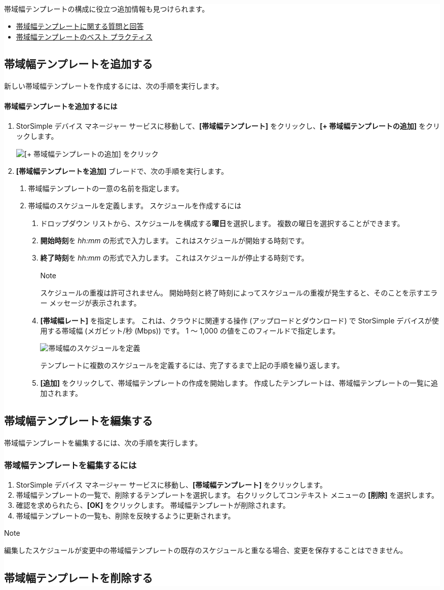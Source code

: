 帯域幅テンプレートの構成に役立つ追加情報も見つけられます。

* [帯域幅テンプレートに関する質問と回答](#questions-and-answers-about-bandwidth-templates)
* [帯域幅テンプレートのベスト プラクティス](#best-practices-for-bandwidth-templates)

## <a name="add-a-bandwidth-template"></a>帯域幅テンプレートを追加する

新しい帯域幅テンプレートを作成するには、次の手順を実行します。

#### <a name="to-add-a-bandwidth-template"></a>帯域幅テンプレートを追加するには

1. StorSimple デバイス マネージャー サービスに移動して、**[帯域幅テンプレート]** をクリックし、**[+ 帯域幅テンプレートの追加]** をクリックします。

    ![[+ 帯域幅テンプレートの追加] をクリック](./media/storsimple-8000-manage-bandwidth-templates/addbwtemp1.png)

2. **[帯域幅テンプレートを追加]** ブレードで、次の手順を実行します。
   
    1. 帯域幅テンプレートの一意の名前を指定します。
    2. 帯域幅のスケジュールを定義します。 スケジュールを作成するには
   
        1. ドロップダウン リストから、スケジュールを構成する**曜日**を選択します。 複数の曜日を選択することができます。        
        
        2. **開始時刻**を _hh:mm_ の形式で入力します。 これはスケジュールが開始する時刻です。

        3. **終了時刻**を _hh:mm_ の形式で入力します。 これはスケジュールが停止する時刻です。
      
           > [!NOTE]
           > スケジュールの重複は許可されません。 開始時刻と終了時刻によってスケジュールの重複が発生すると、そのことを示すエラー メッセージが表示されます。

        4. **[帯域幅レート]** を指定します。 これは、クラウドに関連する操作 (アップロードとダウンロード) で StorSimple デバイスが使用する帯域幅 (メガビット/秒 (Mbps)) です。 1 ～ 1,000 の値をこのフィールドで指定します。

            ![帯域幅のスケジュールを定義](./media/storsimple-8000-manage-bandwidth-templates/addbwtemp2.png)
         
            テンプレートに複数のスケジュールを定義するには、完了するまで上記の手順を繰り返します。

        5. **[追加]** をクリックして、帯域幅テンプレートの作成を開始します。 作成したテンプレートは、帯域幅テンプレートの一覧に追加されます。
      

## <a name="edit-a-bandwidth-template"></a>帯域幅テンプレートを編集する

帯域幅テンプレートを編集するには、次の手順を実行します。

### <a name="to-edit-a-bandwidth-template"></a>帯域幅テンプレートを編集するには

1. StorSimple デバイス マネージャー サービスに移動し、**[帯域幅テンプレート]** をクリックします。
2. 帯域幅テンプレートの一覧で、削除するテンプレートを選択します。 右クリックしてコンテキスト メニューの **[削除]** を選択します。
3. 確認を求められたら、**[OK]** をクリックします。 帯域幅テンプレートが削除されます。 
4. 帯域幅テンプレートの一覧も、削除を反映するように更新されます。

> [!NOTE]
> 編集したスケジュールが変更中の帯域幅テンプレートの既存のスケジュールと重なる場合、変更を保存することはできません。

## <a name="delete-a-bandwidth-template"></a>帯域幅テンプレートを削除する
